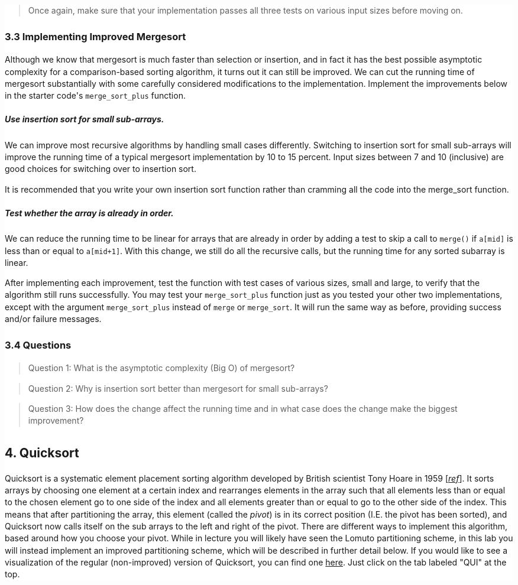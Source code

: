 > Once again, make sure that your implementation passes all three tests on various input sizes before moving on.

### 3.3 Implementing Improved Mergesort

Although we know that mergesort is much faster than selection or insertion, and in fact it has the best possible asymptotic complexity for a comparison-based sorting algorithm, it turns out it can still be improved. 
We can cut the running time of mergesort substantially with some carefully considered modifications to the implementation. 
Implement the improvements below in the starter code's `merge_sort_plus` function.

##### Use insertion sort for small sub-arrays. 
We can improve most recursive algorithms by handling small cases differently. 
Switching to insertion sort for small sub-arrays will improve the running time of a typical mergesort implementation by 10 to 15 percent. 
Input sizes between 7 and 10 (inclusive) are good choices for switching over to insertion sort.

It is recommended that you write your own insertion sort function rather than cramming all the code into the merge_sort function.

##### Test whether the array is already in order. 
We can reduce the running time to be linear for arrays that are already in order by adding a test to skip a call to `merge()` if `a[mid]` is less than or equal to `a[mid+1]`. 
With this change, we still do all the recursive calls, but the running time for any sorted subarray is linear.

After implementing each improvement, test the function with test cases of various sizes, small and large, to verify that the algorithm still runs successfully. 
You may test your `merge_sort_plus` function just as you tested your other two implementations, except with the argument `merge_sort_plus` instead of `merge` or `merge_sort`. 
It will run the same way as before, providing success and/or failure messages.


### 3.4 Questions

> Question 1: What is the asymptotic complexity (Big O) of mergesort?

> Question 2: Why is insertion sort better than mergesort for small sub-arrays?

> Question 3: How does the change affect the running time and in what case does the change make the biggest improvement?

## 4. Quicksort

Quicksort is a systematic element placement sorting algorithm developed by British scientist Tony Hoare in 1959 [[*ref*](https://en.wikipedia.org/wiki/Quicksort)]. 
It sorts arrays by choosing one element at a certain index and rearranges elements in the array such that all elements less than or equal to the chosen element go to one side of the index and all elements greater than or equal to go to the other side of the index. 
This means that after partitioning the array, this element (called the *pivot*) is in its correct position (I.E. the pivot has been sorted), and Quicksort now calls itself on the sub arrays to the left and right of the pivot. 
There are different ways to implement this algorithm, based around how you choose your pivot. 
While in lecture you will likely have seen the Lomuto partitioning scheme, in this lab you will instead implement an improved partitioning scheme, which will be described in further detail below. 
If you would like to see a visualization of the regular (non-improved) version of Quicksort, you can find one [here](https://visualgo.net/en/sorting). 
Just click on the tab labeled "QUI" at the top.
